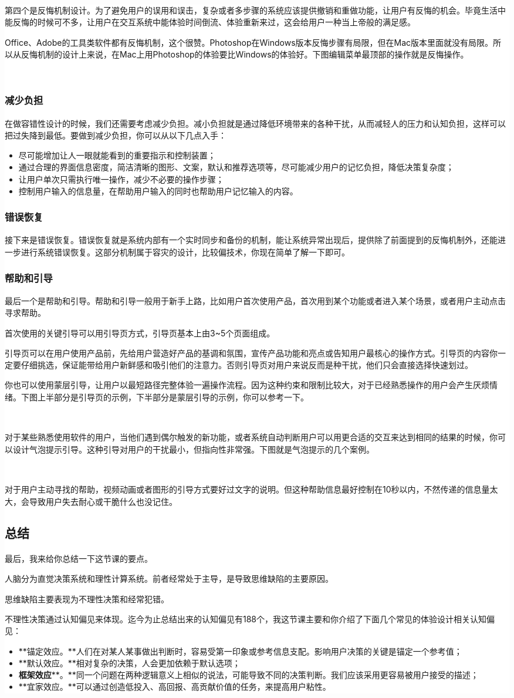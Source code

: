 第四个是反悔机制设计。为了避免用户的误用和误击，复杂或者多步骤的系统应该提供撤销和重做功能，让用户有反悔的机会。毕竟生活中能反悔的时候可不多，让用户在交互系统中能体验时间倒流、体验重新来过，这会给用户一种当上帝般的满足感。

Office、Adobe的工具类软件都有反悔机制，这个很赞。Photoshop在Windows版本反悔步骤有局限，但在Mac版本里面就没有局限。所以从反悔机制的设计上来说，在Mac上用Photoshop的体验要比Windows的体验好。下图编辑菜单最顶部的操作就是反悔操作。

<img src="https://static001.geekbang.org/resource/image/15/de/15de594d2312328f7af9d726ee61f9de.jpg" alt="">

### 减少负担

在做容错性设计的时候，我们还需要考虑减少负担。减小负担就是通过降低环境带来的各种干扰，从而减轻人的压力和认知负担，这样可以把过失降到最低。要做到减少负担，你可以从以下几点入手：

- 尽可能增加让人一眼就能看到的重要指示和控制装置；
- 通过合理的界面信息密度，简洁清晰的图形、文案，默认和推荐选项等，尽可能减少用户的记忆负担，降低决策复杂度；
- 让用户单次只需执行唯一操作，减少不必要的操作步骤；
- 控制用户输入的信息量，在帮助用户输入的同时也帮助用户记忆输入的内容。

### 错误恢复

接下来是错误恢复。错误恢复就是系统内部有一个实时同步和备份的机制，能让系统异常出现后，提供除了前面提到的反悔机制外，还能进一步进行系统错误恢复。这部分机制属于容灾的设计，比较偏技术，你现在简单了解一下即可。

### 帮助和引导

最后一个是帮助和引导。帮助和引导一般用于新手上路，比如用户首次使用产品，首次用到某个功能或者进入某个场景，或者用户主动点击寻求帮助。

首次使用的关键引导可以用引导页方式，引导页基本上由3~5个页面组成。

引导页可以在用户使用产品前，先给用户营造好产品的基调和氛围，宣传产品功能和亮点或告知用户最核心的操作方式。引导页的内容你一定要仔细挑选，保证能带给用户新鲜感和吸引他们的注意力。否则引导页对用户来说反而是种干扰，他们只会直接选择快速划过。

你也可以使用蒙层引导，让用户以最短路径完整体验一遍操作流程。因为这种约束和限制比较大，对于已经熟悉操作的用户会产生厌烦情绪。下图上半部分是引导页的示例，下半部分是蒙层引导的示例，你可以参考一下。

<img src="https://static001.geekbang.org/resource/image/d8/ee/d88ccc3fa1605a35c4d17184153a46ee.jpg" alt="">

对于某些熟悉使用软件的用户，当他们遇到偶尔触发的新功能，或者系统自动判断用户可以用更合适的交互来达到相同的结果的时候，你可以设计气泡提示引导。这种引导对用户的干扰最小，但指向性非常强。下图就是气泡提示的几个案例。

<img src="https://static001.geekbang.org/resource/image/67/d7/67022yy677ef435d965a5729ccc101d7.png" alt="">

对于用户主动寻找的帮助，视频动画或者图形的引导方式要好过文字的说明。但这种帮助信息最好控制在10秒以内，不然传递的信息量太大，会导致用户失去耐心或干脆什么也没记住。

## **总结**

最后，我来给你总结一下这节课的要点。

人脑分为直觉决策系统和理性计算系统。前者经常处于主导，是导致思维缺陷的主要原因。

思维缺陷主要表现为不理性决策和经常犯错。

不理性决策通过认知偏见来体现。迄今为止总结出来的认知偏见有188个，我这节课主要和你介绍了下面几个常见的体验设计相关认知偏见：

- **锚定效应。**人们在对某人某事做出判断时，容易受第一印象或参考信息支配。影响用户决策的关键是锚定一个参考值；
- **默认效应。**相对复杂的决策，人会更加依赖于默认选项；
- **框架效应****。**同一个问题在两种逻辑意义上相似的说法，可能导致不同的决策判断。我们应该采用更容易被用户接受的描述；
- **宜家效应。**可以通过创造低投入、高回报、高贡献价值的任务，来提高用户粘性。
